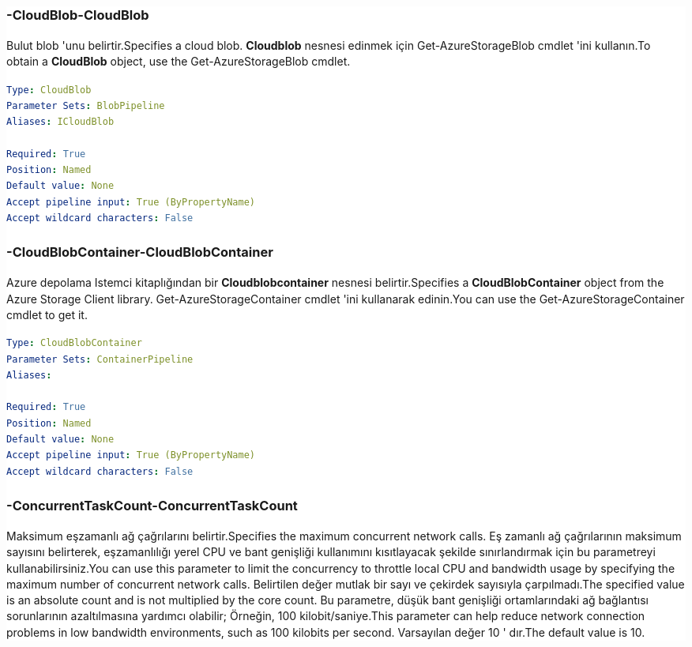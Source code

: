 ### <span data-ttu-id="ea8a8-124">-CloudBlob</span><span class="sxs-lookup"><span data-stu-id="ea8a8-124">-CloudBlob</span></span>
<span data-ttu-id="ea8a8-125">Bulut blob 'unu belirtir.</span><span class="sxs-lookup"><span data-stu-id="ea8a8-125">Specifies a cloud blob.</span></span>
<span data-ttu-id="ea8a8-126">**Cloudblob** nesnesi edinmek için Get-AzureStorageBlob cmdlet 'ini kullanın.</span><span class="sxs-lookup"><span data-stu-id="ea8a8-126">To obtain a **CloudBlob** object, use the Get-AzureStorageBlob cmdlet.</span></span>

```yaml
Type: CloudBlob
Parameter Sets: BlobPipeline
Aliases: ICloudBlob

Required: True
Position: Named
Default value: None
Accept pipeline input: True (ByPropertyName)
Accept wildcard characters: False
```

### <span data-ttu-id="ea8a8-127">-CloudBlobContainer</span><span class="sxs-lookup"><span data-stu-id="ea8a8-127">-CloudBlobContainer</span></span>
<span data-ttu-id="ea8a8-128">Azure depolama Istemci kitaplığından bir **Cloudblobcontainer** nesnesi belirtir.</span><span class="sxs-lookup"><span data-stu-id="ea8a8-128">Specifies a **CloudBlobContainer** object from the Azure Storage Client library.</span></span>
<span data-ttu-id="ea8a8-129">Get-AzureStorageContainer cmdlet 'ini kullanarak edinin.</span><span class="sxs-lookup"><span data-stu-id="ea8a8-129">You can use the Get-AzureStorageContainer cmdlet to get it.</span></span>

```yaml
Type: CloudBlobContainer
Parameter Sets: ContainerPipeline
Aliases: 

Required: True
Position: Named
Default value: None
Accept pipeline input: True (ByPropertyName)
Accept wildcard characters: False
```

### <span data-ttu-id="ea8a8-130">-ConcurrentTaskCount</span><span class="sxs-lookup"><span data-stu-id="ea8a8-130">-ConcurrentTaskCount</span></span>
<span data-ttu-id="ea8a8-131">Maksimum eşzamanlı ağ çağrılarını belirtir.</span><span class="sxs-lookup"><span data-stu-id="ea8a8-131">Specifies the maximum concurrent network calls.</span></span>
<span data-ttu-id="ea8a8-132">Eş zamanlı ağ çağrılarının maksimum sayısını belirterek, eşzamanlılığı yerel CPU ve bant genişliği kullanımını kısıtlayacak şekilde sınırlandırmak için bu parametreyi kullanabilirsiniz.</span><span class="sxs-lookup"><span data-stu-id="ea8a8-132">You can use this parameter to limit the concurrency to throttle local CPU and bandwidth usage by specifying the maximum number of concurrent network calls.</span></span>
<span data-ttu-id="ea8a8-133">Belirtilen değer mutlak bir sayı ve çekirdek sayısıyla çarpılmadı.</span><span class="sxs-lookup"><span data-stu-id="ea8a8-133">The specified value is an absolute count and is not multiplied by the core count.</span></span>
<span data-ttu-id="ea8a8-134">Bu parametre, düşük bant genişliği ortamlarındaki ağ bağlantısı sorunlarının azaltılmasına yardımcı olabilir; Örneğin, 100 kilobit/saniye.</span><span class="sxs-lookup"><span data-stu-id="ea8a8-134">This parameter can help reduce network connection problems in low bandwidth environments, such as 100 kilobits per second.</span></span>
<span data-ttu-id="ea8a8-135">Varsayılan değer 10 ' dır.</span><span class="sxs-lookup"><span data-stu-id="ea8a8-135">The default value is 10.</span></span>

